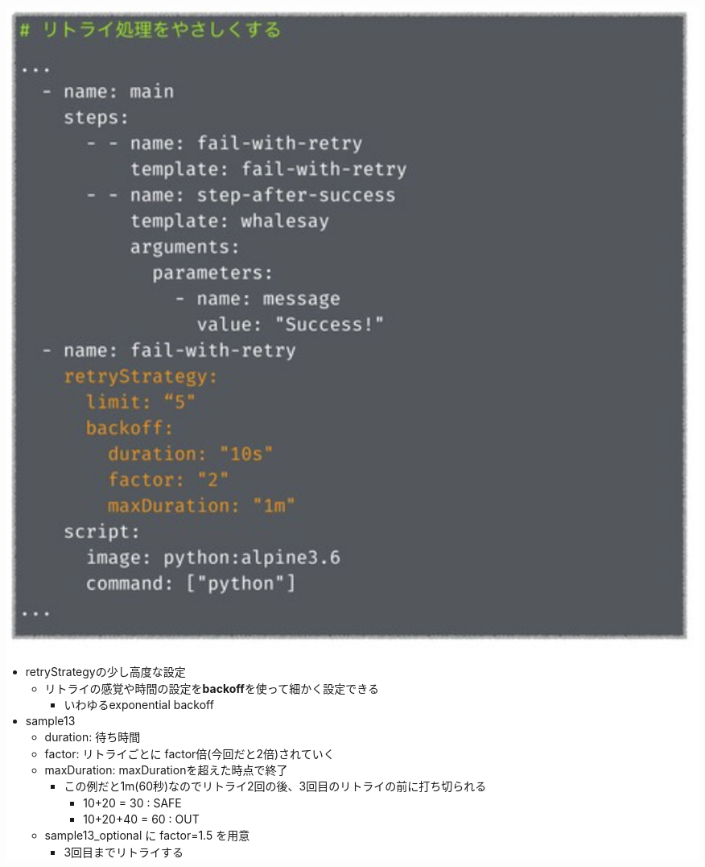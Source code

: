 ![](img/sample13.png)

- retryStrategyの少し高度な設定
  - リトライの感覚や時間の設定を**backoff**を使って細かく設定できる
    - いわゆるexponential backoff
- sample13
  - duration: 待ち時間
  - factor: リトライごとに factor倍(今回だと2倍)されていく
  - maxDuration: maxDurationを超えた時点で終了
    - この例だと1m(60秒)なのでリトライ2回の後、3回目のリトライの前に打ち切られる
      - 10+20 = 30 : SAFE
      - 10+20+40 = 60 : OUT
  - sample13_optional に factor=1.5 を用意
    - 3回目までリトライする
